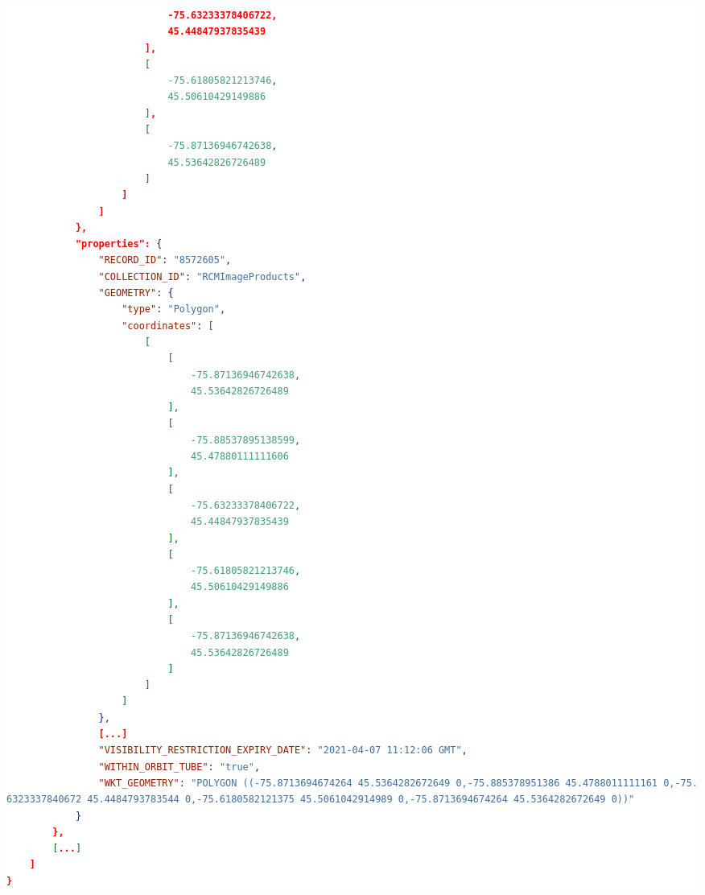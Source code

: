 ```json
							-75.63233378406722,
							45.44847937835439
						],
						[
							-75.61805821213746,
							45.50610429149886
						],
						[
							-75.87136946742638,
							45.53642826726489
						]
					]
				]
			},
			"properties": {
				"RECORD_ID": "8572605",
				"COLLECTION_ID": "RCMImageProducts",
				"GEOMETRY": {
					"type": "Polygon",
					"coordinates": [
						[
							[
								-75.87136946742638,
								45.53642826726489
							],
							[
								-75.88537895138599,
								45.47880111111606
							],
							[
								-75.63233378406722,
								45.44847937835439
							],
							[
								-75.61805821213746,
								45.50610429149886
							],
							[
								-75.87136946742638,
								45.53642826726489
							]
						]
					]
				},
				[...]
				"VISIBILITY_RESTRICTION_EXPIRY_DATE": "2021-04-07 11:12:06 GMT",
				"WITHIN_ORBIT_TUBE": "true",
				"WKT_GEOMETRY": "POLYGON ((-75.8713694674264 45.5364282672649 0,-75.885378951386 45.4788011111161 0,-75.6323337840672 45.4484793783544 0,-75.6180582121375 45.5061042914989 0,-75.8713694674264 45.5364282672649 0))"
			}
		},
		[...]
	]
}
```

